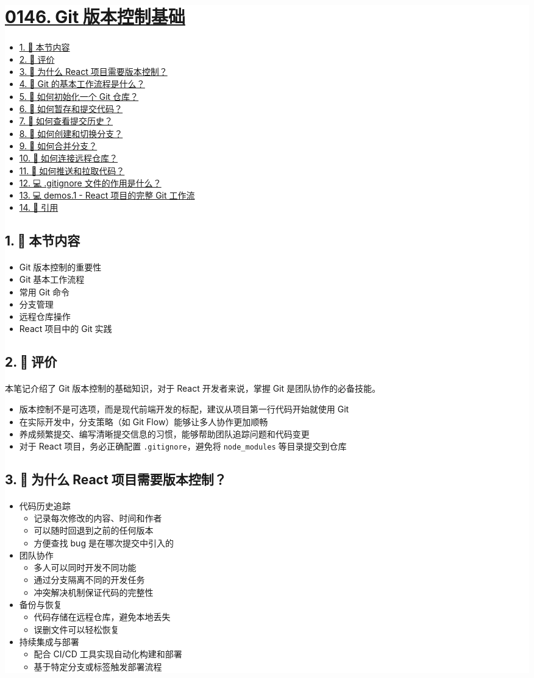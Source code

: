 # [0146. Git 版本控制基础](https://github.com/tnotesjs/TNotes.react/tree/main/notes/0146.%20Git%20%E7%89%88%E6%9C%AC%E6%8E%A7%E5%88%B6%E5%9F%BA%E7%A1%80)



- [1. 🎯 本节内容](#1--本节内容)
- [2. 🫧 评价](#2--评价)
- [3. 🤔 为什么 React 项目需要版本控制？](#3--为什么-react-项目需要版本控制)
- [4. 🤔 Git 的基本工作流程是什么？](#4--git-的基本工作流程是什么)
- [5. 🤔 如何初始化一个 Git 仓库？](#5--如何初始化一个-git-仓库)
- [6. 🤔 如何暂存和提交代码？](#6--如何暂存和提交代码)
- [7. 🤔 如何查看提交历史？](#7--如何查看提交历史)
- [8. 🤔 如何创建和切换分支？](#8--如何创建和切换分支)
- [9. 🤔 如何合并分支？](#9--如何合并分支)
- [10. 🤔 如何连接远程仓库？](#10--如何连接远程仓库)
- [11. 🤔 如何推送和拉取代码？](#11--如何推送和拉取代码)
- [12. 💻 .gitignore 文件的作用是什么？](#12--gitignore-文件的作用是什么)
- [13. 💻 demos.1 - React 项目的完整 Git 工作流](#13--demos1---react-项目的完整-git-工作流)
- [14. 🔗 引用](#14--引用)



## 1. 🎯 本节内容

- Git 版本控制的重要性
- Git 基本工作流程
- 常用 Git 命令
- 分支管理
- 远程仓库操作
- React 项目中的 Git 实践

## 2. 🫧 评价

本笔记介绍了 Git 版本控制的基础知识，对于 React 开发者来说，掌握 Git 是团队协作的必备技能。

- 版本控制不是可选项，而是现代前端开发的标配，建议从项目第一行代码开始就使用 Git
- 在实际开发中，分支策略（如 Git Flow）能够让多人协作更加顺畅
- 养成频繁提交、编写清晰提交信息的习惯，能够帮助团队追踪问题和代码变更
- 对于 React 项目，务必正确配置 `.gitignore`，避免将 `node_modules` 等目录提交到仓库

## 3. 🤔 为什么 React 项目需要版本控制？

- 代码历史追踪
  - 记录每次修改的内容、时间和作者
  - 可以随时回退到之前的任何版本
  - 方便查找 bug 是在哪次提交中引入的
- 团队协作
  - 多人可以同时开发不同功能
  - 通过分支隔离不同的开发任务
  - 冲突解决机制保证代码的完整性
- 备份与恢复
  - 代码存储在远程仓库，避免本地丢失
  - 误删文件可以轻松恢复
- 持续集成与部署
  - 配合 CI/CD 工具实现自动化构建和部署
  - 基于特定分支或标签触发部署流程
